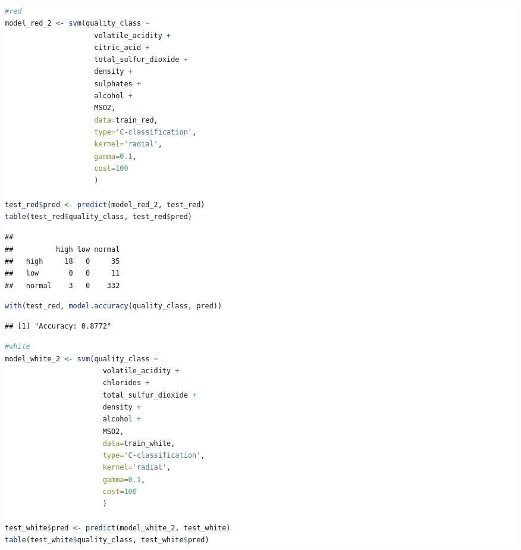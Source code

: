 ``` r
#red 
model_red_2 <- svm(quality_class ~ 
                     volatile_acidity + 
                     citric_acid + 
                     total_sulfur_dioxide + 
                     density + 
                     sulphates + 
                     alcohol + 
                     MSO2, 
                     data=train_red, 
                     type='C-classification', 
                     kernel='radial', 
                     gamma=0.1, 
                     cost=100
                     )

test_red$pred <- predict(model_red_2, test_red)
table(test_red$quality_class, test_red$pred)
```

    ##         
    ##          high low normal
    ##   high     18   0     35
    ##   low       0   0     11
    ##   normal    3   0    332

``` r
with(test_red, model.accuracy(quality_class, pred))
```

    ## [1] "Accuracy: 0.8772"

``` r
#white 
model_white_2 <- svm(quality_class ~ 
                       volatile_acidity + 
                       chlorides + 
                       total_sulfur_dioxide + 
                       density + 
                       alcohol + 
                       MSO2, 
                       data=train_white, 
                       type='C-classification', 
                       kernel='radial', 
                       gamma=0.1, 
                       cost=100
                       )

test_white$pred <- predict(model_white_2, test_white)
table(test_white$quality_class, test_white$pred)
```
